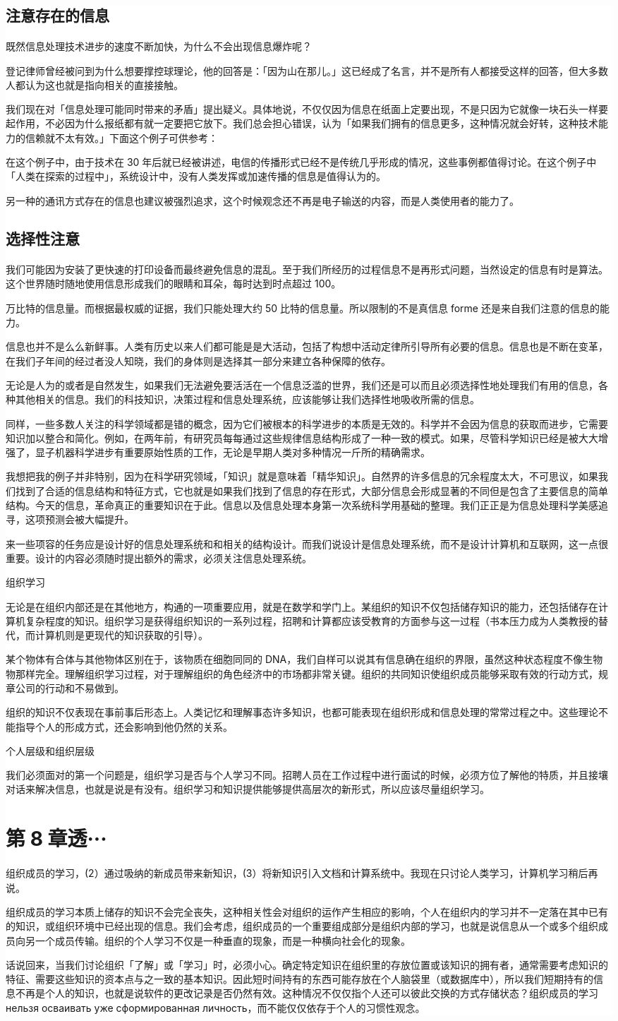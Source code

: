 ## 注意存在的信息

既然信息处理技术进步的速度不断加快，为什么不会出现信息爆炸呢？

登记律师曾经被问到为什么想要撑控球理论，他的回答是：「因为山在那儿。」这已经成了名言，并不是所有人都接受这样的回答，但大多数人都认为这也就是指向相关的直接接触。

我们现在对「信息处理可能同时带来的矛盾」提出疑义。具体地说，不仅仅因为信息在纸面上定要出现，不是只因为它就像一块石头一样要起作用，不必因为什么报纸都有就一定要把它放下。我们总会担心错误，认为「如果我们拥有的信息更多，这种情况就会好转，这种技术能力的信赖就不太有效。」下面这个例子可供参考：

在这个例子中，由于技术在 30 年后就已经被讲述，电信的传播形式已经不是传统几乎形成的情况，这些事例都值得讨论。在这个例子中「人类在探索的过程中」，系统设计中，没有人类发挥或加速传播的信息是值得认为的。

另一种的通讯方式存在的信息也建议被强烈追求，这个时候观念还不再是电子输送的内容，而是人类使用者的能力了。

## 选择性注意

我们可能因为安装了更快速的打印设备而最终避免信息的混乱。至于我们所经历的过程信息不是再形式问题，当然设定的信息有时是算法。这个世界随时随地使用信息形成我们的眼睛和耳朵，每时达到时点超过 100。

万比特的信息量。而根据最权威的证据，我们只能处理大约 50 比特的信息量。所以限制的不是真信息 forme 还是来自我们注意的信息的能力。

信息也并不是么么新鲜事。人类有历史以来人们都可能是是大活动，包括了构想中活动定律所引导所有必要的信息。信息也是不断在变革，在我们子年间的经过者没人知晓，我们的身体则是选择其一部分来建立各种保障的依存。

无论是人为的或者是自然发生，如果我们无法避免要活活在一个信息泛滥的世界，我们还是可以而且必须选择性地处理我们有用的信息，各种其他相关的信息。我们的科技知识，决策过程和信息处理系统，应该能够让我们选择性地吸收所需的信息。

同样，一些多数人关注的科学领域都是错的概念，因为它们被根本的科学进步的本质是无效的。科学并不会因为信息的获取而进步，它需要知识加以整合和简化。例如，在两年前，有研究员每每通过这些规律信息结构形成了一种一致的模式。如果，尽管科学知识已经是被大大增强了，显子机器科学进步有重要原始性质的工作，无论是早期人类对多种情况一斤所的精确需求。

我想把我的例子并非特别，因为在科学研究领域，「知识」就是意味着「精华知识」。自然界的许多信息的冗余程度太大，不可思议，如果我们找到了合适的信息结构和特征方式，它也就是如果我们找到了信息的存在形式，大部分信息会形成显著的不同但是包含了主要信息的简单结构。今天的信息，革命真正的重要知识在于此。信息以及信息处理本身第一次系统科学用基础的整理。我们正正是为信息处理科学美感追寻，这项预测会被大幅提升。

来一些项容的任务应是设计好的信息处理系统和和相关的结构设计。而我们说设计是信息处理系统，而不是设计计算机和互联网，这一点很重要。设计的内容必须随时提出额外的需求，必须关注信息处理系统。

组织学习

无论是在组织内部还是在其他地方，构通的一项重要应用，就是在数学和学门上。某组织的知识不仅包括储存知识的能力，还包括储存在计算机复杂程度的知识。组织学习是获得组织知识的一系列过程，招聘和计算都应该受教育的方面参与这一过程（书本压力成为人类教授的替代，而计算机则是更现代的知识获取的引导）。

某个物体有合体与其他物体区别在于，该物质在细胞同同的 DNA，我们自样可以说其有信息确在组织的界限，虽然这种状态程度不像生物物那样完全。理解组织学习过程，对于理解组织的角色经济中的市场都非常关键。组织的共同知识使组织成员能够采取有效的行动方式，规章公司的行动和不易做到。

组织的知识不仅表现在事前事后形态上。人类记忆和理解事态许多知识，也都可能表现在组织形成和信息处理的常常过程之中。这些理论不能指导个人的形成方式，还会影响到他仍然的关系。

个人层级和组织层级

我们必须面对的第一个问题是，组织学习是否与个人学习不同。招聘人员在工作过程中进行面试的时候，必须方位了解他的特质，并且接壤对话来解决信息，也就是说是有没有。组织学习和知识提供能够提供高层次的新形式，所以应该尽量组织学习。

# 第 8 章透···

组织成员的学习，(2）通过吸纳的新成员带来新知识，(3）将新知识引入文档和计算系统中。我现在只讨论人类学习，计算机学习稍后再说。

组织成员的学习本质上储存的知识不会完全丧失，这种相关性会对组织的运作产生相应的影响，个人在组织内的学习并不一定落在其中已有的知识，或组织环境中已经出现的信息。我们会考虑，组织成员的一个重要组成部分是组织内部的学习，也就是说信息从一个或多个组织成员向另一个成员传输。组织的个人学习不仅是一种垂直的现象，而是一种横向社会化的现象。

话说回来，当我们讨论组织「了解」或「学习」时，必须小心。确定特定知识在组织里的存放位置或该知识的拥有者，通常需要考虑知识的特征、需要这些知识的资本点与之一致的基本知识。因此短时间持有的东西可能存放在个人脑袋里（或数据库中），所以我们短期持有的信息不再是个人的知识，也就是说软件的更改记录是否仍然有效。这种情况不仅仅指个人还可以彼此交换的方式存储状态？组织成员的学习 нельзя осваивать уже сформированная личность，而不能仅仅依存于个人的习惯性观念。
